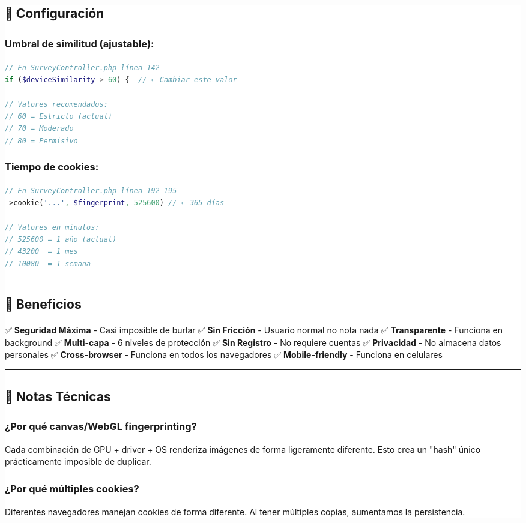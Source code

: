 
## 🔧 Configuración

### **Umbral de similitud (ajustable):**
```php
// En SurveyController.php línea 142
if ($deviceSimilarity > 60) {  // ← Cambiar este valor

// Valores recomendados:
// 60 = Estricto (actual)
// 70 = Moderado
// 80 = Permisivo
```

### **Tiempo de cookies:**
```php
// En SurveyController.php línea 192-195
->cookie('...', $fingerprint, 525600) // ← 365 días

// Valores en minutos:
// 525600 = 1 año (actual)
// 43200  = 1 mes
// 10080  = 1 semana
```

---

## 🎯 Beneficios

✅ **Seguridad Máxima** - Casi imposible de burlar
✅ **Sin Fricción** - Usuario normal no nota nada
✅ **Transparente** - Funciona en background
✅ **Multi-capa** - 6 niveles de protección
✅ **Sin Registro** - No requiere cuentas
✅ **Privacidad** - No almacena datos personales
✅ **Cross-browser** - Funciona en todos los navegadores
✅ **Mobile-friendly** - Funciona en celulares

---

## 📝 Notas Técnicas

### **¿Por qué canvas/WebGL fingerprinting?**
Cada combinación de GPU + driver + OS renderiza imágenes de forma ligeramente diferente. Esto crea un "hash" único prácticamente imposible de duplicar.

### **¿Por qué múltiples cookies?**
Diferentes navegadores manejan cookies de forma diferente. Al tener múltiples copias, aumentamos la persistencia.
